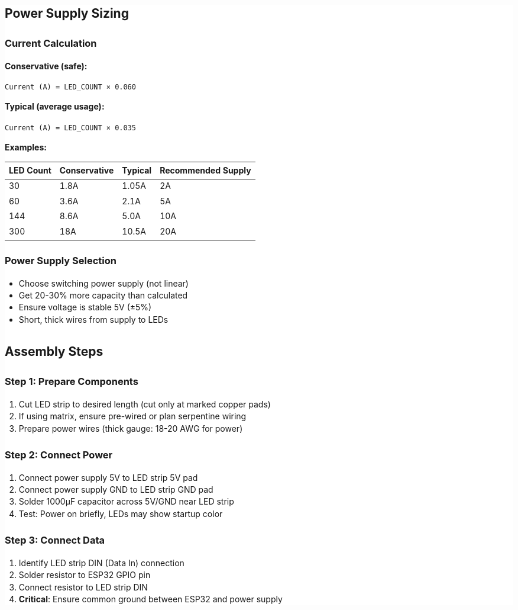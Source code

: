 ## Power Supply Sizing

### Current Calculation

**Conservative (safe):**
```
Current (A) = LED_COUNT × 0.060
```

**Typical (average usage):**
```
Current (A) = LED_COUNT × 0.035
```

**Examples:**

| LED Count | Conservative | Typical | Recommended Supply |
|-----------|--------------|---------|-------------------|
| 30        | 1.8A         | 1.05A   | 2A                |
| 60        | 3.6A         | 2.1A    | 5A                |
| 144       | 8.6A         | 5.0A    | 10A               |
| 300       | 18A          | 10.5A   | 20A               |

### Power Supply Selection
- Choose switching power supply (not linear)
- Get 20-30% more capacity than calculated
- Ensure voltage is stable 5V (±5%)
- Short, thick wires from supply to LEDs

## Assembly Steps

### Step 1: Prepare Components
1. Cut LED strip to desired length (cut only at marked copper pads)
2. If using matrix, ensure pre-wired or plan serpentine wiring
3. Prepare power wires (thick gauge: 18-20 AWG for power)

### Step 2: Connect Power
1. Connect power supply 5V to LED strip 5V pad
2. Connect power supply GND to LED strip GND pad
3. Solder 1000µF capacitor across 5V/GND near LED strip
4. Test: Power on briefly, LEDs may show startup color

### Step 3: Connect Data
1. Identify LED strip DIN (Data In) connection
2. Solder resistor to ESP32 GPIO pin
3. Connect resistor to LED strip DIN
4. **Critical**: Ensure common ground between ESP32 and power supply
